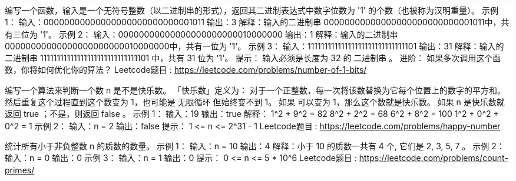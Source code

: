 编写一个函数，输入是一个无符号整数（以二进制串的形式），返回其二进制表达式中数字位数为 '1' 的个数（也被称为汉明重量）。
示例 1：
输入：00000000000000000000000000001011
输出：3
解释：输入的二进制串 00000000000000000000000000001011中，共有三位为 '1'。
示例 2：
输入：00000000000000000000000010000000
输出：1
解释：输入的二进制串 00000000000000000000000010000000中，共有一位为 '1'。
示例 3：
输入：11111111111111111111111111111101
输出：31
解释：输入的二进制串 11111111111111111111111111111101 中，共有 31 位为 '1'。
提示：
输入必须是长度为 32 的 二进制串 。
进阶：
如果多次调用这个函数，你将如何优化你的算法？
Leetcode题目 : https://leetcode.com/problems/number-of-1-bits/

编写一个算法来判断一个数 n 是不是快乐数。
「快乐数」定义为：
对于一个正整数，每一次将该数替换为它每个位置上的数字的平方和。
然后重复这个过程直到这个数变为 1，也可能是 无限循环 但始终变不到 1。
如果 可以变为 1，那么这个数就是快乐数。
如果 n 是快乐数就返回 true ；不是，则返回 false 。
示例 1：
输入：19
输出：true
解释：
1^2 + 9^2 = 82
8^2 + 2^2 = 68
6^2 + 8^2 = 100
1^2 + 0^2 + 0^2 = 1
示例 2：
输入：n = 2
输出：false
提示：
1 <= n <= 2^31 - 1
Leetcode题目 : https://leetcode.com/problems/happy-number

统计所有小于非负整数 n 的质数的数量。
示例 1：
输入：n = 10
输出：4
解释：小于 10 的质数一共有 4 个, 它们是 2, 3, 5, 7 。
示例 2：
输入：n = 0
输出：0
示例 3：
输入：n = 1
输出：0
提示：
0 <= n <= 5 * 10^6
Leetcode题目 : https://leetcode.com/problems/count-primes/
